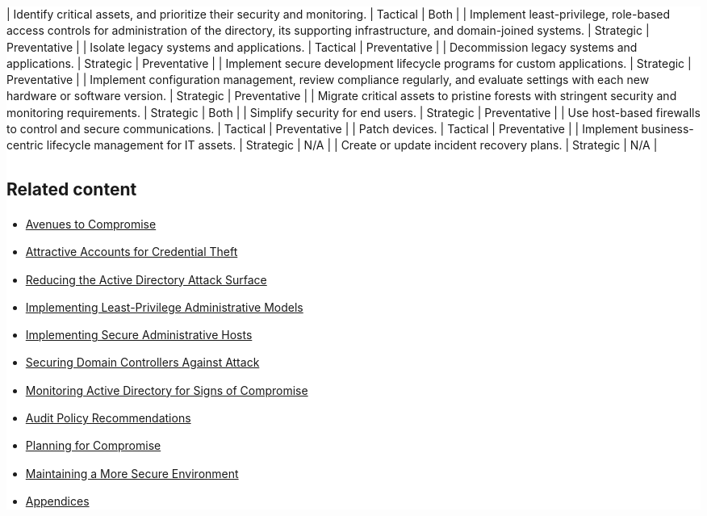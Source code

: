 | Identify critical assets, and prioritize their security and monitoring. | Tactical | Both |
| Implement least-privilege, role-based access controls for administration of the directory, its supporting infrastructure, and domain-joined systems. | Strategic | Preventative |
| Isolate legacy systems and applications. | Tactical | Preventative |
| Decommission legacy systems and applications. | Strategic | Preventative |
| Implement secure development lifecycle programs for custom applications. | Strategic | Preventative |
| Implement configuration management, review compliance regularly, and evaluate settings with each new hardware or software version. | Strategic | Preventative |
| Migrate critical assets to pristine forests with stringent security and monitoring requirements. | Strategic | Both |
| Simplify security for end users. | Strategic | Preventative |
| Use host-based firewalls to control and secure communications. | Tactical | Preventative |
| Patch devices. | Tactical | Preventative |
| Implement business-centric lifecycle management for IT assets. | Strategic | N/A |
| Create or update incident recovery plans. | Strategic | N/A |

## Related content

- [Avenues to Compromise](../../../ad-ds/plan/security-best-practices/Avenues-to-Compromise.md)

- [Attractive Accounts for Credential Theft](../../../ad-ds/plan/security-best-practices/Attractive-Accounts-for-Credential-Theft.md)

- [Reducing the Active Directory Attack Surface](../../../ad-ds/plan/security-best-practices/Reducing-the-Active-Directory-Attack-Surface.md)

- [Implementing Least-Privilege Administrative Models](../../../ad-ds/plan/security-best-practices/Implementing-Least-Privilege-Administrative-Models.md)

- [Implementing Secure Administrative Hosts](../../../ad-ds/plan/security-best-practices/Implementing-Secure-Administrative-Hosts.md)

- [Securing Domain Controllers Against Attack](../../../ad-ds/plan/security-best-practices/Securing-Domain-Controllers-Against-Attack.md)

- [Monitoring Active Directory for Signs of Compromise](../../../ad-ds/plan/security-best-practices/Monitoring-Active-Directory-for-Signs-of-Compromise.md)

- [Audit Policy Recommendations](../../../ad-ds/plan/security-best-practices/Audit-Policy-Recommendations.md)

- [Planning for Compromise](../../../ad-ds/plan/security-best-practices/Planning-for-Compromise.md)

- [Maintaining a More Secure Environment](../../../ad-ds/plan/security-best-practices/Maintaining-a-More-Secure-Environment.md)

- [Appendices](../../../ad-ds/plan/security-best-practices/Appendices.md)
